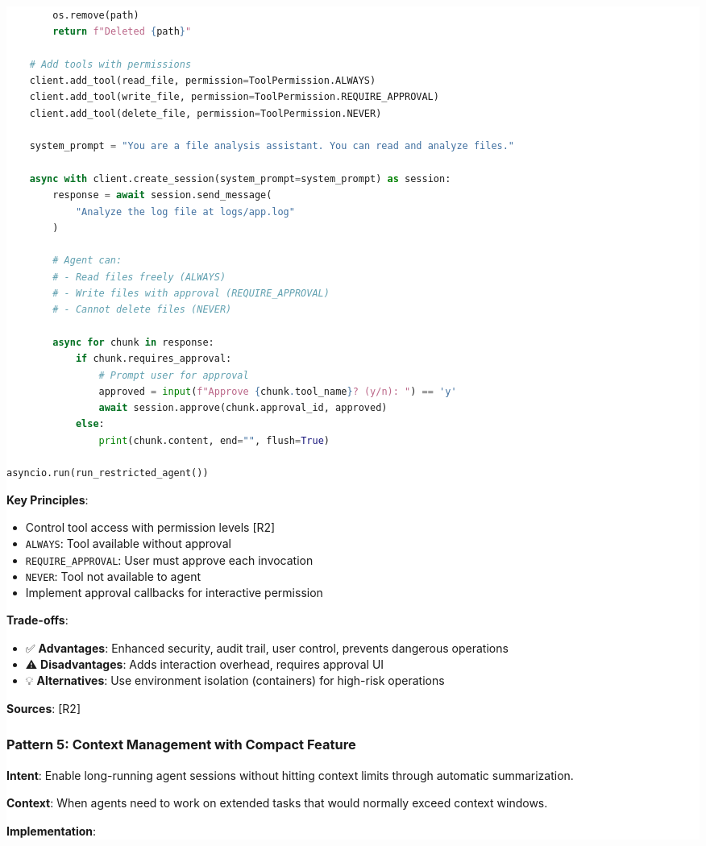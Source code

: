 ```python
        os.remove(path)
        return f"Deleted {path}"

    # Add tools with permissions
    client.add_tool(read_file, permission=ToolPermission.ALWAYS)
    client.add_tool(write_file, permission=ToolPermission.REQUIRE_APPROVAL)
    client.add_tool(delete_file, permission=ToolPermission.NEVER)

    system_prompt = "You are a file analysis assistant. You can read and analyze files."

    async with client.create_session(system_prompt=system_prompt) as session:
        response = await session.send_message(
            "Analyze the log file at logs/app.log"
        )

        # Agent can:
        # - Read files freely (ALWAYS)
        # - Write files with approval (REQUIRE_APPROVAL)
        # - Cannot delete files (NEVER)

        async for chunk in response:
            if chunk.requires_approval:
                # Prompt user for approval
                approved = input(f"Approve {chunk.tool_name}? (y/n): ") == 'y'
                await session.approve(chunk.approval_id, approved)
            else:
                print(chunk.content, end="", flush=True)

asyncio.run(run_restricted_agent())
```

**Key Principles**:
- Control tool access with permission levels [R2]
- `ALWAYS`: Tool available without approval
- `REQUIRE_APPROVAL`: User must approve each invocation
- `NEVER`: Tool not available to agent
- Implement approval callbacks for interactive permission

**Trade-offs**:
- ✅ **Advantages**: Enhanced security, audit trail, user control, prevents dangerous operations
- ⚠️ **Disadvantages**: Adds interaction overhead, requires approval UI
- 💡 **Alternatives**: Use environment isolation (containers) for high-risk operations

**Sources**: [R2]

### Pattern 5: Context Management with Compact Feature

**Intent**: Enable long-running agent sessions without hitting context limits through automatic summarization.

**Context**: When agents need to work on extended tasks that would normally exceed context windows.

**Implementation**:
